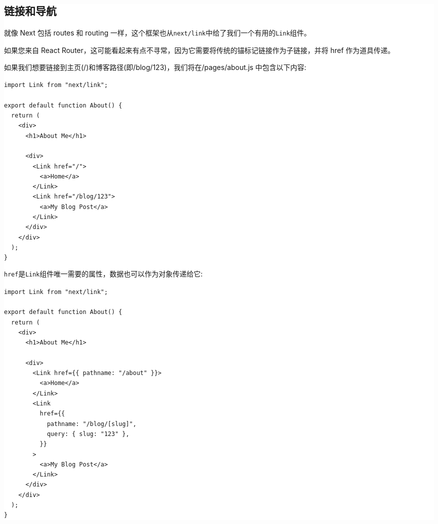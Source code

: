 ## 链接和导航

就像 Next 包括 routes 和 routing 一样，这个框架也从`next/link`中给了我们一个有用的`Link`组件。

如果您来自 React Router，这可能看起来有点不寻常，因为它需要将传统的锚标记链接作为子链接，并将 href 作为道具传递。

如果我们想要链接到主页(/)和博客路径(即/blog/123)，我们将在/pages/about.js 中包含以下内容:

```
import Link from "next/link";

export default function About() {
  return (
    <div>
      <h1>About Me</h1>

      <div>
        <Link href="/">
          <a>Home</a>
        </Link>
        <Link href="/blog/123">
          <a>My Blog Post</a>
        </Link>
      </div>
    </div>
  );
} 
```

`href`是`Link`组件唯一需要的属性，数据也可以作为对象传递给它:

```
import Link from "next/link";

export default function About() {
  return (
    <div>
      <h1>About Me</h1>

      <div>
        <Link href={{ pathname: "/about" }}>
          <a>Home</a>
        </Link>
        <Link
          href={{
            pathname: "/blog/[slug]",
            query: { slug: "123" },
          }}
        >
          <a>My Blog Post</a>
        </Link>
      </div>
    </div>
  );
} 
```

